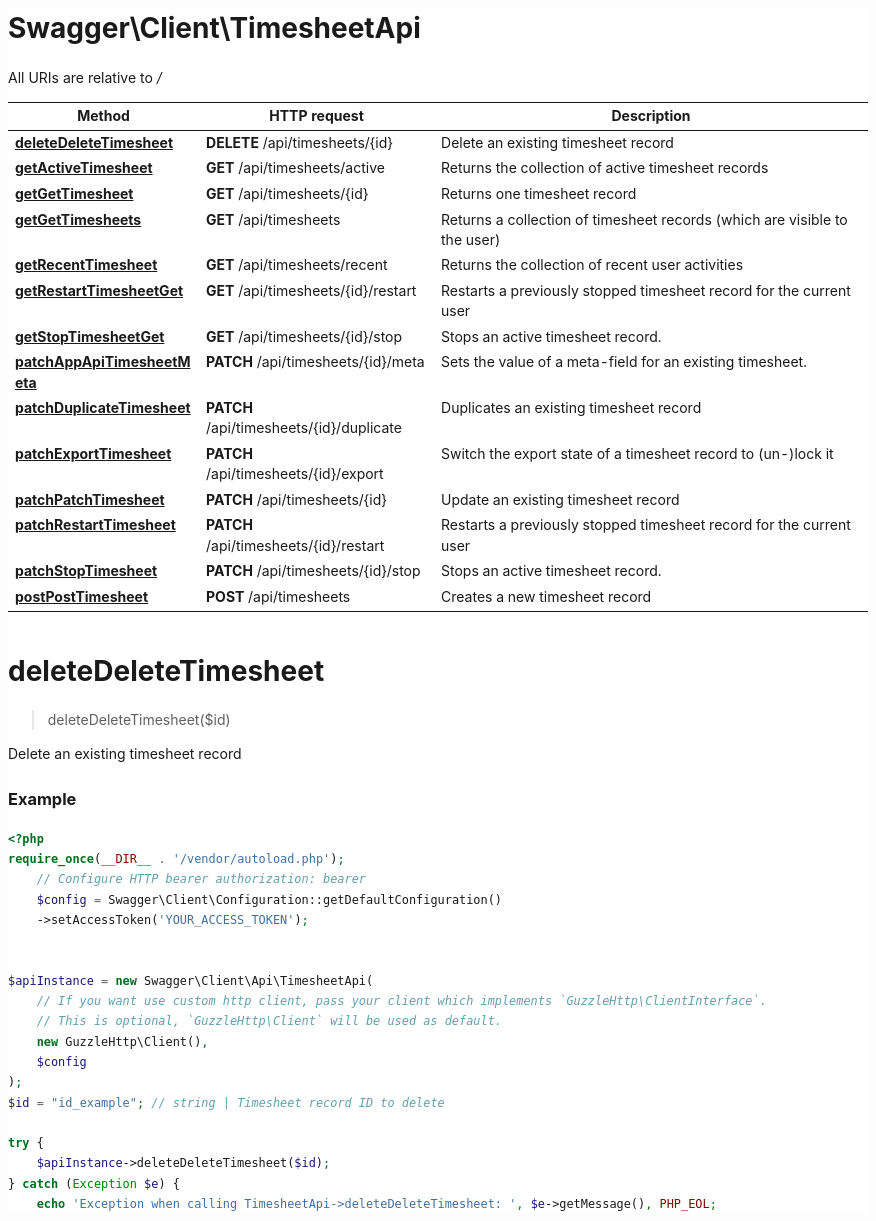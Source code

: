 # Swagger\Client\TimesheetApi

All URIs are relative to */*

Method | HTTP request | Description
------------- | ------------- | -------------
[**deleteDeleteTimesheet**](TimesheetApi.md#deletedeletetimesheet) | **DELETE** /api/timesheets/{id} | Delete an existing timesheet record
[**getActiveTimesheet**](TimesheetApi.md#getactivetimesheet) | **GET** /api/timesheets/active | Returns the collection of active timesheet records
[**getGetTimesheet**](TimesheetApi.md#getgettimesheet) | **GET** /api/timesheets/{id} | Returns one timesheet record
[**getGetTimesheets**](TimesheetApi.md#getgettimesheets) | **GET** /api/timesheets | Returns a collection of timesheet records (which are visible to the user)
[**getRecentTimesheet**](TimesheetApi.md#getrecenttimesheet) | **GET** /api/timesheets/recent | Returns the collection of recent user activities
[**getRestartTimesheetGet**](TimesheetApi.md#getrestarttimesheetget) | **GET** /api/timesheets/{id}/restart | Restarts a previously stopped timesheet record for the current user
[**getStopTimesheetGet**](TimesheetApi.md#getstoptimesheetget) | **GET** /api/timesheets/{id}/stop | Stops an active timesheet record.
[**patchAppApiTimesheetMeta**](TimesheetApi.md#patchappapitimesheetmeta) | **PATCH** /api/timesheets/{id}/meta | Sets the value of a meta-field for an existing timesheet.
[**patchDuplicateTimesheet**](TimesheetApi.md#patchduplicatetimesheet) | **PATCH** /api/timesheets/{id}/duplicate | Duplicates an existing timesheet record
[**patchExportTimesheet**](TimesheetApi.md#patchexporttimesheet) | **PATCH** /api/timesheets/{id}/export | Switch the export state of a timesheet record to (un-)lock it
[**patchPatchTimesheet**](TimesheetApi.md#patchpatchtimesheet) | **PATCH** /api/timesheets/{id} | Update an existing timesheet record
[**patchRestartTimesheet**](TimesheetApi.md#patchrestarttimesheet) | **PATCH** /api/timesheets/{id}/restart | Restarts a previously stopped timesheet record for the current user
[**patchStopTimesheet**](TimesheetApi.md#patchstoptimesheet) | **PATCH** /api/timesheets/{id}/stop | Stops an active timesheet record.
[**postPostTimesheet**](TimesheetApi.md#postposttimesheet) | **POST** /api/timesheets | Creates a new timesheet record

# **deleteDeleteTimesheet**
> deleteDeleteTimesheet($id)

Delete an existing timesheet record

### Example
```php
<?php
require_once(__DIR__ . '/vendor/autoload.php');
    // Configure HTTP bearer authorization: bearer
    $config = Swagger\Client\Configuration::getDefaultConfiguration()
    ->setAccessToken('YOUR_ACCESS_TOKEN');


$apiInstance = new Swagger\Client\Api\TimesheetApi(
    // If you want use custom http client, pass your client which implements `GuzzleHttp\ClientInterface`.
    // This is optional, `GuzzleHttp\Client` will be used as default.
    new GuzzleHttp\Client(),
    $config
);
$id = "id_example"; // string | Timesheet record ID to delete

try {
    $apiInstance->deleteDeleteTimesheet($id);
} catch (Exception $e) {
    echo 'Exception when calling TimesheetApi->deleteDeleteTimesheet: ', $e->getMessage(), PHP_EOL;
```